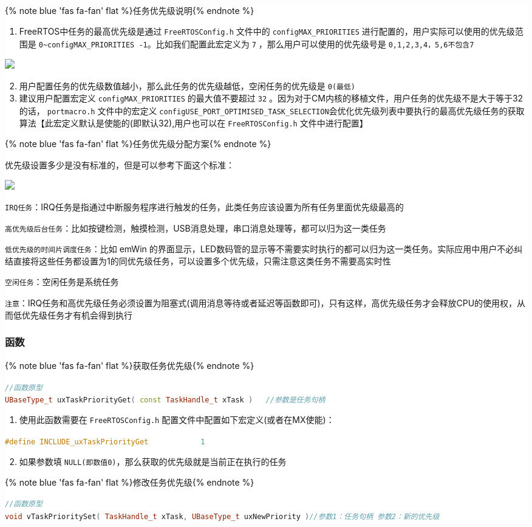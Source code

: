 {% note blue 'fas fa-fan' flat %}任务优先级说明{% endnote %}

1. FreeRTOS中任务的最高优先级是通过 `FreeRTOSConfig.h` 文件中的 `configMAX_PRIORITIES` 进行配置的，用户实际可以使用的优先级范围是 `0~configMAX_PRIORITIES -1`。比如我们配置此宏定义为 `7` ，那么用户可以使用的优先级号是 `0,1,2,3,4，5,6不包含7`

![](https://image-1309791158.cos.ap-guangzhou.myqcloud.com/其他/QQ截图20230307092210.webp)

2. 用户配置任务的优先级数值越小，那么此任务的优先级越低，空闲任务的优先级是 `0(最低)`
3. 建议用户配置宏定义 `configMAX_PRIORITIES` 的最大值不要超过 `32` 。因为对于CM内核的移植文件，用户任务的优先级不是大于等于32的话， `portmacro.h` 文件中的宏定义 `configUSE_PORT_OPTIMISED_TASK_SELECTION`会优化优先级列表中要执行的最高优先级任务的获取算法【此宏定义默认是使能的(即默认32),用户也可以在 `FreeRTOSConfig.h` 文件中进行配置】

{% note blue 'fas fa-fan' flat %}任务优先级分配方案{% endnote %}

优先级设置多少是没有标准的，但是可以参考下面这个标准：

![](https://image-1309791158.cos.ap-guangzhou.myqcloud.com/其他/QQ截图20230307094213.webp)

`IRQ任务`：IRQ任务是指通过中断服务程序进行触发的任务，此类任务应该设置为所有任务里面优先级最高的

`高优先级后台任务`：比如按键检测，触摸检测，USB消息处理，串口消息处理等，都可以归为这一类任务

`低优先级的时间片调度任务`：比如 emWin 的界面显示，LED数码管的显示等不需要实时执行的都可以归为这一类任务。实际应用中用户不必纠结直接将这些任务都设置为1的同优先级任务，可以设置多个优先级，只需注意这类任务不需要高实时性

`空闲任务`：空闲任务是系统任务

`注意`：IRQ任务和高优先级任务必须设置为阻塞式(调用消息等待或者延迟等函数即可)，只有这样，高优先级任务才会释放CPU的使用权，从而低优先级任务才有机会得到执行



### 函数

{% note blue 'fas fa-fan' flat %}获取任务优先级{% endnote %}

```cpp
//函数原型
UBaseType_t uxTaskPriorityGet( const TaskHandle_t xTask )	//参数是任务句柄
```

1. 使用此函数需要在 `FreeRTOSConfig.h` 配置文件中配置如下宏定义(或者在MX使能)：

```cpp
#define INCLUDE_uxTaskPriorityGet            1
```

2. 如果参数填 `NULL(即数值0)`，那么获取的优先级就是当前正在执行的任务

{% note blue 'fas fa-fan' flat %}修改任务优先级{% endnote %}

```cpp
//函数原型
void vTaskPrioritySet( TaskHandle_t xTask, UBaseType_t uxNewPriority )//参数1：任务句柄 参数2：新的优先级
```

